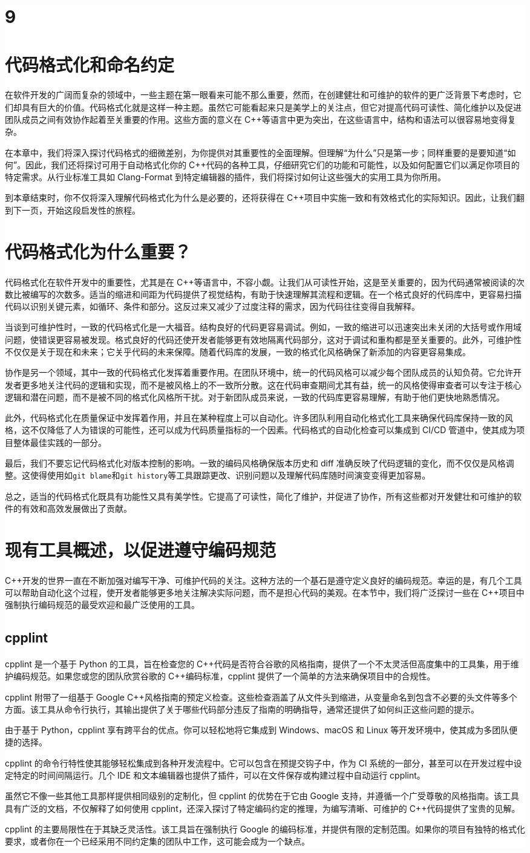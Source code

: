 # 9

# 代码格式化和命名约定

在软件开发的广阔而复杂的领域中，一些主题在第一眼看来可能不那么重要，然而，在创建健壮和可维护的软件的更广泛背景下考虑时，它们却具有巨大的价值。代码格式化就是这样一种主题。虽然它可能看起来只是美学上的关注点，但它对提高代码可读性、简化维护以及促进团队成员之间有效协作起着至关重要的作用。这些方面的意义在 C++等语言中更为突出，在这些语言中，结构和语法可以很容易地变得复杂。

在本章中，我们将深入探讨代码格式的细微差别，为你提供对其重要性的全面理解。但理解“为什么”只是第一步；同样重要的是要知道“如何”。因此，我们还将探讨可用于自动格式化你的 C++代码的各种工具，仔细研究它们的功能和可能性，以及如何配置它们以满足你项目的特定需求。从行业标准工具如 Clang-Format 到特定编辑器的插件，我们将探讨如何让这些强大的实用工具为你所用。

到本章结束时，你不仅将深入理解代码格式化为什么是必要的，还将获得在 C++项目中实施一致和有效格式化的实际知识。因此，让我们翻到下一页，开始这段启发性的旅程。

# 代码格式化为什么重要？

代码格式化在软件开发中的重要性，尤其是在 C++等语言中，不容小觑。让我们从可读性开始，这是至关重要的，因为代码通常被阅读的次数比被编写的次数多。适当的缩进和间距为代码提供了视觉结构，有助于快速理解其流程和逻辑。在一个格式良好的代码库中，更容易扫描代码以识别关键元素，如循环、条件和部分。这反过来又减少了过度注释的需求，因为代码往往变得自我解释。

当谈到可维护性时，一致的代码格式化是一大福音。结构良好的代码更容易调试。例如，一致的缩进可以迅速突出未关闭的大括号或作用域问题，使错误更容易被发现。格式良好的代码还使开发者能够更有效地隔离代码部分，这对于调试和重构都是至关重要的。此外，可维护性不仅仅是关于现在和未来；它关乎代码的未来保障。随着代码库的发展，一致的格式化风格确保了新添加的内容更容易集成。

协作是另一个领域，其中一致的代码格式化发挥着重要作用。在团队环境中，统一的代码风格可以减少每个团队成员的认知负荷。它允许开发者更多地关注代码的逻辑和实现，而不是被风格上的不一致所分散。这在代码审查期间尤其有益，统一的风格使得审查者可以专注于核心逻辑和潜在问题，而不是被不同的格式化风格所干扰。对于新团队成员来说，一致的代码库更容易理解，有助于他们更快地熟悉情况。

此外，代码格式化在质量保证中发挥着作用，并且在某种程度上可以自动化。许多团队利用自动化格式化工具来确保代码库保持一致的风格，这不仅降低了人为错误的可能性，还可以成为代码质量指标的一个因素。代码格式的自动化检查可以集成到 CI/CD 管道中，使其成为项目整体最佳实践的一部分。

最后，我们不要忘记代码格式化对版本控制的影响。一致的编码风格确保版本历史和 diff 准确反映了代码逻辑的变化，而不仅仅是风格调整。这使得使用如`git blame`和`git history`等工具跟踪更改、识别问题以及理解代码库随时间演变变得更加容易。

总之，适当的代码格式化既具有功能性又具有美学性。它提高了可读性，简化了维护，并促进了协作，所有这些都对开发健壮和可维护的软件的有效和高效发展做出了贡献。

# 现有工具概述，以促进遵守编码规范

C++开发的世界一直在不断加强对编写干净、可维护代码的关注。这种方法的一个基石是遵守定义良好的编码规范。幸运的是，有几个工具可以帮助自动化这个过程，使开发者能够更多地关注解决实际问题，而不是担心代码的美观。在本节中，我们将广泛探讨一些在 C++项目中强制执行编码规范的最受欢迎和最广泛使用的工具。

## cpplint

cpplint 是一个基于 Python 的工具，旨在检查您的 C++代码是否符合谷歌的风格指南，提供了一个不太灵活但高度集中的工具集，用于维护编码规范。如果您或您的团队欣赏谷歌的 C++编码标准，cpplint 提供了一个简单的方法来确保项目中的合规性。

cpplint 附带了一组基于 Google C++风格指南的预定义检查。这些检查涵盖了从文件头到缩进，从变量命名到包含不必要的头文件等多个方面。该工具从命令行执行，其输出提供了关于哪些代码部分违反了指南的明确指导，通常还提供了如何纠正这些问题的提示。

由于基于 Python，cpplint 享有跨平台的优点。你可以轻松地将它集成到 Windows、macOS 和 Linux 等开发环境中，使其成为多团队便捷的选择。

cpplint 的命令行特性使其能够轻松集成到各种开发流程中。它可以包含在预提交钩子中，作为 CI 系统的一部分，甚至可以在开发过程中设定特定的时间间隔运行。几个 IDE 和文本编辑器也提供了插件，可以在文件保存或构建过程中自动运行 cpplint。

虽然它不像一些其他工具那样提供相同级别的定制化，但 cpplint 的优势在于它由 Google 支持，并遵循一个广受尊敬的风格指南。该工具具有广泛的文档，不仅解释了如何使用 cpplint，还深入探讨了特定编码约定的推理，为编写清晰、可维护的 C++代码提供了宝贵的见解。

cpplint 的主要局限性在于其缺乏灵活性。该工具旨在强制执行 Google 的编码标准，并提供有限的定制范围。如果你的项目有独特的格式化要求，或者你在一个已经采用不同约定集的团队中工作，这可能会成为一个缺点。
